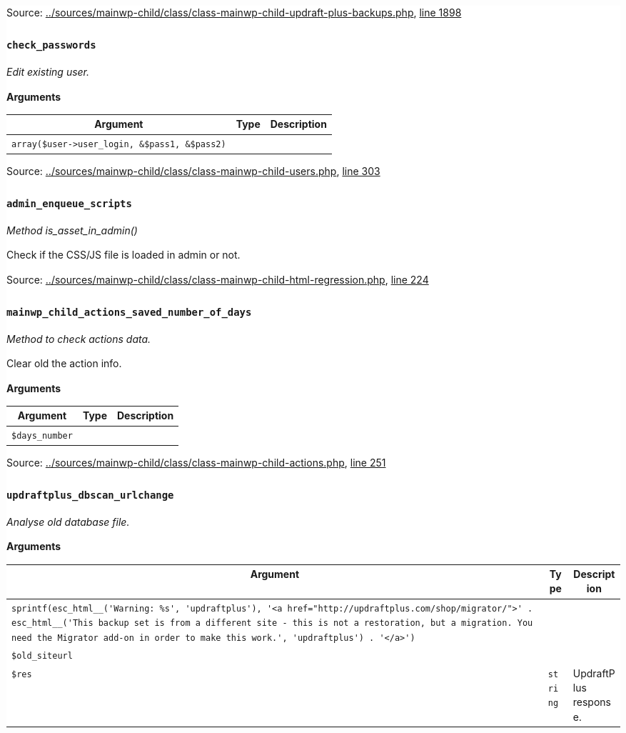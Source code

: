 Source: [../sources/mainwp-child/class/class-mainwp-child-updraft-plus-backups.php](class/class-mainwp-child-updraft-plus-backups.php), [line 1898](class/class-mainwp-child-updraft-plus-backups.php#L1898-L2040)



### `check_passwords`

*Edit existing user.*

**Arguments**

Argument | Type | Description
-------- | ---- | -----------
`array($user->user_login, &$pass1, &$pass2)` |  | 

Source: [../sources/mainwp-child/class/class-mainwp-child-users.php](class/class-mainwp-child-users.php), [line 303](class/class-mainwp-child-users.php#L303-L395)



### `admin_enqueue_scripts`

*Method is_asset_in_admin()*

Check if the CSS/JS file is loaded in admin or not.


Source: [../sources/mainwp-child/class/class-mainwp-child-html-regression.php](class/class-mainwp-child-html-regression.php), [line 224](class/class-mainwp-child-html-regression.php#L224-L238)



### `mainwp_child_actions_saved_number_of_days`

*Method to check actions data.*

Clear old the action info.

**Arguments**

Argument | Type | Description
-------- | ---- | -----------
`$days_number` |  | 

Source: [../sources/mainwp-child/class/class-mainwp-child-actions.php](class/class-mainwp-child-actions.php), [line 251](class/class-mainwp-child-actions.php#L251-L264)



### `updraftplus_dbscan_urlchange`

*Analyse old database file.*

**Arguments**

Argument | Type | Description
-------- | ---- | -----------
`sprintf(esc_html__('Warning: %s', 'updraftplus'), '<a href="http://updraftplus.com/shop/migrator/">' . esc_html__('This backup set is from a different site - this is not a restoration, but a migration. You need the Migrator add-on in order to make this work.', 'updraftplus') . '</a>')` |  | 
`$old_siteurl` |  | 
`$res` | `string` | UpdraftPlus response.
